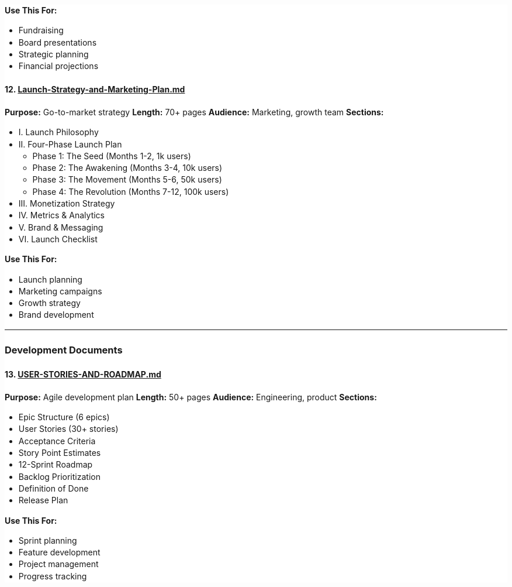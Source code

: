 **Use This For:**
- Fundraising
- Board presentations
- Strategic planning
- Financial projections

#### 12. [Launch-Strategy-and-Marketing-Plan.md](Launch-Strategy-and-Marketing-Plan.md)
**Purpose:** Go-to-market strategy
**Length:** 70+ pages
**Audience:** Marketing, growth team
**Sections:**
- I. Launch Philosophy
- II. Four-Phase Launch Plan
  - Phase 1: The Seed (Months 1-2, 1k users)
  - Phase 2: The Awakening (Months 3-4, 10k users)
  - Phase 3: The Movement (Months 5-6, 50k users)
  - Phase 4: The Revolution (Months 7-12, 100k users)
- III. Monetization Strategy
- IV. Metrics & Analytics
- V. Brand & Messaging
- VI. Launch Checklist

**Use This For:**
- Launch planning
- Marketing campaigns
- Growth strategy
- Brand development

---

### Development Documents

#### 13. [USER-STORIES-AND-ROADMAP.md](USER-STORIES-AND-ROADMAP.md)
**Purpose:** Agile development plan
**Length:** 50+ pages
**Audience:** Engineering, product
**Sections:**
- Epic Structure (6 epics)
- User Stories (30+ stories)
- Acceptance Criteria
- Story Point Estimates
- 12-Sprint Roadmap
- Backlog Prioritization
- Definition of Done
- Release Plan

**Use This For:**
- Sprint planning
- Feature development
- Project management
- Progress tracking
